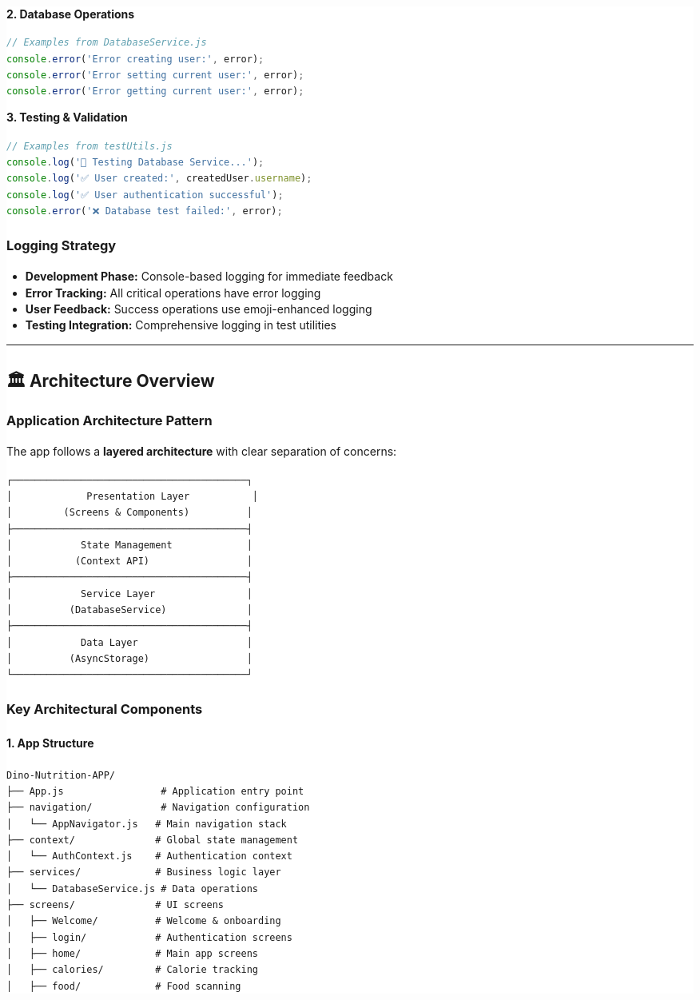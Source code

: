 **2. Database Operations**
```javascript
// Examples from DatabaseService.js  
console.error('Error creating user:', error);
console.error('Error setting current user:', error);
console.error('Error getting current user:', error);
```

**3. Testing & Validation**
```javascript
// Examples from testUtils.js
console.log('🧪 Testing Database Service...');
console.log('✅ User created:', createdUser.username);
console.log('✅ User authentication successful');
console.error('❌ Database test failed:', error);
```

### **Logging Strategy**
- **Development Phase:** Console-based logging for immediate feedback
- **Error Tracking:** All critical operations have error logging
- **User Feedback:** Success operations use emoji-enhanced logging
- **Testing Integration:** Comprehensive logging in test utilities

---

## 🏛️ Architecture Overview

### **Application Architecture Pattern**

The app follows a **layered architecture** with clear separation of concerns:

```
┌─────────────────────────────────────────┐
│             Presentation Layer           │
│         (Screens & Components)          │
├─────────────────────────────────────────┤
│            State Management             │
│           (Context API)                 │
├─────────────────────────────────────────┤
│            Service Layer                │
│          (DatabaseService)              │
├─────────────────────────────────────────┤
│            Data Layer                   │
│          (AsyncStorage)                 │
└─────────────────────────────────────────┘
```

### **Key Architectural Components**

#### **1. App Structure**
```
Dino-Nutrition-APP/
├── App.js                 # Application entry point
├── navigation/            # Navigation configuration
│   └── AppNavigator.js   # Main navigation stack
├── context/              # Global state management
│   └── AuthContext.js    # Authentication context
├── services/             # Business logic layer
│   └── DatabaseService.js # Data operations
├── screens/              # UI screens
│   ├── Welcome/          # Welcome & onboarding
│   ├── login/            # Authentication screens
│   ├── home/             # Main app screens
│   ├── calories/         # Calorie tracking
│   ├── food/             # Food scanning
```